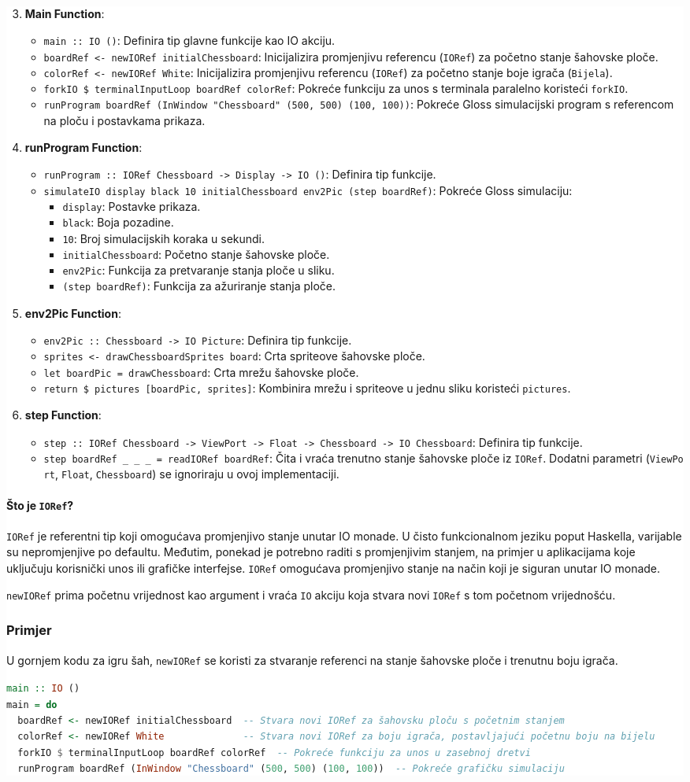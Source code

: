 3. **Main Function**:
   - `main :: IO ()`: Definira tip glavne funkcije kao IO akciju.
   - `boardRef <- newIORef initialChessboard`: Inicijalizira promjenjivu referencu (`IORef`) za početno stanje šahovske ploče.
   - `colorRef <- newIORef White`: Inicijalizira promjenjivu referencu (`IORef`) za početno stanje boje igrača (`Bijela`).
   - `forkIO $ terminalInputLoop boardRef colorRef`: Pokreće funkciju za unos s terminala paralelno koristeći `forkIO`.
   - `runProgram boardRef (InWindow "Chessboard" (500, 500) (100, 100))`: Pokreće Gloss simulacijski program s referencom na ploču i postavkama prikaza.

4. **runProgram Function**:
   - `runProgram :: IORef Chessboard -> Display -> IO ()`: Definira tip funkcije.
   - `simulateIO display black 10 initialChessboard env2Pic (step boardRef)`: Pokreće Gloss simulaciju:
     - `display`: Postavke prikaza.
     - `black`: Boja pozadine.
     - `10`: Broj simulacijskih koraka u sekundi.
     - `initialChessboard`: Početno stanje šahovske ploče.
     - `env2Pic`: Funkcija za pretvaranje stanja ploče u sliku.
     - `(step boardRef)`: Funkcija za ažuriranje stanja ploče.

5. **env2Pic Function**:
   - `env2Pic :: Chessboard -> IO Picture`: Definira tip funkcije.
   - `sprites <- drawChessboardSprites board`: Crta spriteove šahovske ploče.
   - `let boardPic = drawChessboard`: Crta mrežu šahovske ploče.
   - `return $ pictures [boardPic, sprites]`: Kombinira mrežu i spriteove u jednu sliku koristeći `pictures`.

6. **step Function**:
   - `step :: IORef Chessboard -> ViewPort -> Float -> Chessboard -> IO Chessboard`: Definira tip funkcije.
   - `step boardRef _ _ _ = readIORef boardRef`: Čita i vraća trenutno stanje šahovske ploče iz `IORef`. Dodatni parametri (`ViewPort`, `Float`, `Chessboard`) se ignoriraju u ovoj implementaciji.


#### Što je `IORef`?
`IORef` je referentni tip koji omogućava promjenjivo stanje unutar IO monade. U čisto funkcionalnom jeziku poput Haskella, varijable su nepromjenjive po defaultu. Međutim, ponekad je potrebno raditi s promjenjivim stanjem, na primjer u aplikacijama koje uključuju korisnički unos ili grafičke interfejse. `IORef` omogućava promjenjivo stanje na način koji je siguran unutar IO monade.

`newIORef` prima početnu vrijednost kao argument i vraća `IO` akciju koja stvara novi `IORef` s tom početnom vrijednošću.

### Primjer
U gornjem kodu za igru šah, `newIORef` se koristi za stvaranje referenci na stanje šahovske ploče i trenutnu boju igrača.

```haskell
main :: IO ()
main = do
  boardRef <- newIORef initialChessboard  -- Stvara novi IORef za šahovsku ploču s početnim stanjem
  colorRef <- newIORef White              -- Stvara novi IORef za boju igrača, postavljajući početnu boju na bijelu
  forkIO $ terminalInputLoop boardRef colorRef  -- Pokreće funkciju za unos u zasebnoj dretvi
  runProgram boardRef (InWindow "Chessboard" (500, 500) (100, 100))  -- Pokreće grafičku simulaciju
```
